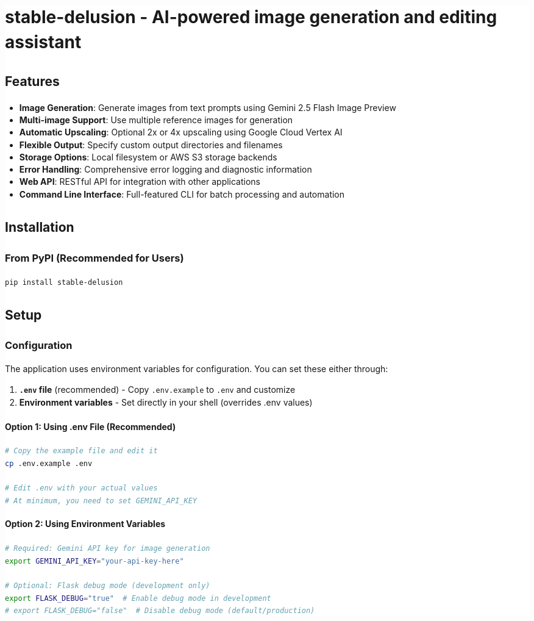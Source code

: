 # stable-delusion - AI-powered image generation and editing assistant

## Features

- **Image Generation**: Generate images from text prompts using Gemini 2.5 Flash Image Preview
- **Multi-image Support**: Use multiple reference images for generation
- **Automatic Upscaling**: Optional 2x or 4x upscaling using Google Cloud Vertex AI
- **Flexible Output**: Specify custom output directories and filenames
- **Storage Options**: Local filesystem or AWS S3 storage backends
- **Error Handling**: Comprehensive error logging and diagnostic information
- **Web API**: RESTful API for integration with other applications
- **Command Line Interface**: Full-featured CLI for batch processing and automation

## Installation

### From PyPI (Recommended for Users)

```bash
pip install stable-delusion
```

## Setup

### Configuration

The application uses environment variables for configuration. You can set these either through:
1. **`.env` file** (recommended) - Copy `.env.example` to `.env` and customize
2. **Environment variables** - Set directly in your shell (overrides .env values)

#### Option 1: Using .env File (Recommended)

```bash
# Copy the example file and edit it
cp .env.example .env

# Edit .env with your actual values
# At minimum, you need to set GEMINI_API_KEY
```

#### Option 2: Using Environment Variables

```bash
# Required: Gemini API key for image generation
export GEMINI_API_KEY="your-api-key-here"

# Optional: Flask debug mode (development only)
export FLASK_DEBUG="true"  # Enable debug mode in development
# export FLASK_DEBUG="false"  # Disable debug mode (default/production)
```
